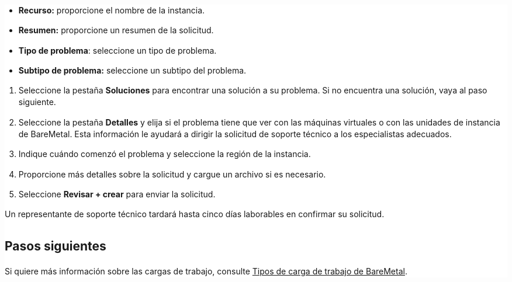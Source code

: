    - **Recurso:** proporcione el nombre de la instancia.
 
   - **Resumen:** proporcione un resumen de la solicitud.
 
   - **Tipo de problema**: seleccione un tipo de problema.
 
   - **Subtipo de problema:** seleccione un subtipo del problema.

1. Seleccione la pestaña **Soluciones** para encontrar una solución a su problema. Si no encuentra una solución, vaya al paso siguiente.

1. Seleccione la pestaña **Detalles** y elija si el problema tiene que ver con las máquinas virtuales o con las unidades de instancia de BareMetal. Esta información le ayudará a dirigir la solicitud de soporte técnico a los especialistas adecuados.

1. Indique cuándo comenzó el problema y seleccione la región de la instancia.

1. Proporcione más detalles sobre la solicitud y cargue un archivo si es necesario.

1. Seleccione **Revisar + crear** para enviar la solicitud.
 
Un representante de soporte técnico tardará hasta cinco días laborables en confirmar su solicitud.

## <a name="next-steps"></a>Pasos siguientes

Si quiere más información sobre las cargas de trabajo, consulte [Tipos de carga de trabajo de BareMetal](../../../virtual-machines/workloads/sap/get-started.md).